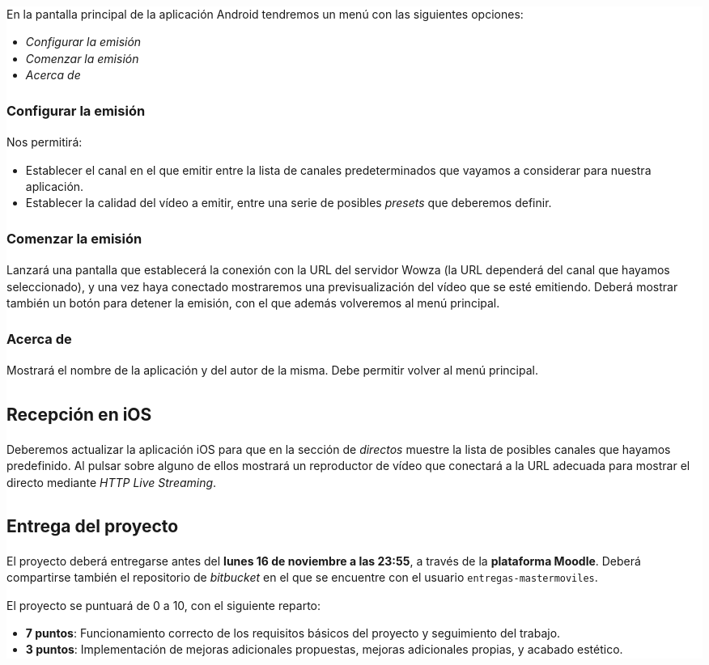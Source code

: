 En la pantalla principal de la aplicación Android tendremos un menú con las siguientes opciones:

* _Configurar la emisión_
* _Comenzar la emisión_
* _Acerca de_

### Configurar la emisión

Nos permitirá:

* Establecer el canal en el que emitir entre la lista de canales predeterminados que vayamos a considerar para nuestra aplicación.
* Establecer la calidad del vídeo a emitir, entre una serie de posibles _presets_ que deberemos definir.

### Comenzar la emisión

Lanzará una pantalla que establecerá la conexión con la URL del servidor Wowza (la URL dependerá del canal que hayamos seleccionado), y una vez haya conectado mostraremos una previsualización del vídeo que se esté emitiendo. Deberá mostrar también un botón para detener la emisión, con el que además volveremos al menú principal.

### Acerca de

Mostrará el nombre de la aplicación y del autor de la misma. Debe permitir volver al menú principal.


## Recepción en iOS

Deberemos actualizar la aplicación iOS para que en la sección de _directos_ muestre la lista de posibles canales que hayamos predefinido. Al pulsar sobre alguno de ellos mostrará un reproductor de vídeo que conectará a la URL adecuada para mostrar el directo mediante _HTTP Live Streaming_.

## Entrega del proyecto

El proyecto deberá entregarse antes del **lunes 16 de noviembre a las 23:55**, a través de la **plataforma Moodle**. Deberá compartirse también el repositorio de _bitbucket_ en el que se encuentre con el usuario `entregas-mastermoviles`.

El proyecto se puntuará de 0 a 10, con el siguiente reparto:

* **7 puntos**: Funcionamiento correcto de los requisitos básicos del proyecto y seguimiento del trabajo.
* **3 puntos**: Implementación de mejoras adicionales propuestas, mejoras adicionales propias, y acabado estético.